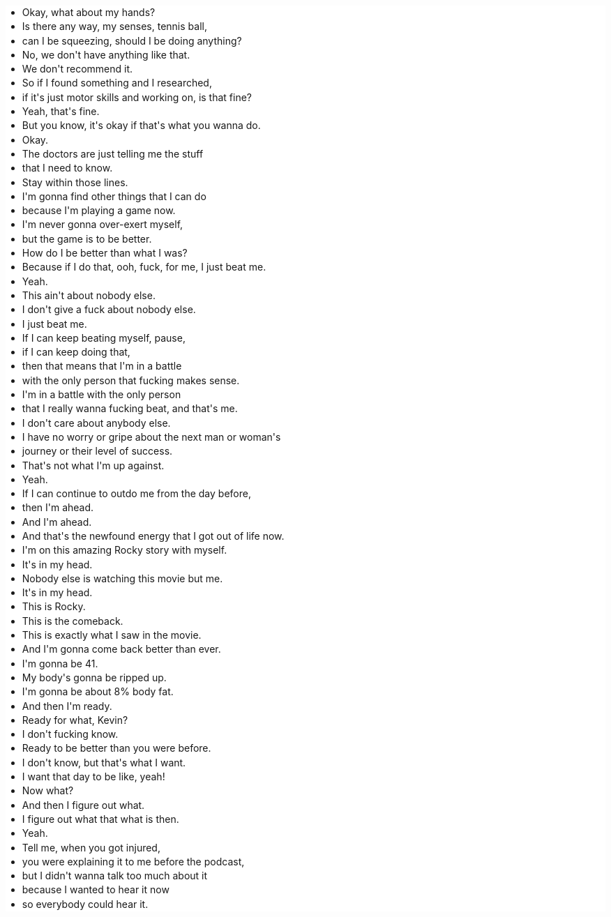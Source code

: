 *  Okay, what about my hands?
*  Is there any way, my senses, tennis ball,
*  can I be squeezing, should I be doing anything?
*  No, we don't have anything like that.
*  We don't recommend it.
*  So if I found something and I researched,
*  if it's just motor skills and working on, is that fine?
*  Yeah, that's fine.
*  But you know, it's okay if that's what you wanna do.
*  Okay.
*  The doctors are just telling me the stuff
*  that I need to know.
*  Stay within those lines.
*  I'm gonna find other things that I can do
*  because I'm playing a game now.
*  I'm never gonna over-exert myself,
*  but the game is to be better.
*  How do I be better than what I was?
*  Because if I do that, ooh, fuck, for me, I just beat me.
*  Yeah.
*  This ain't about nobody else.
*  I don't give a fuck about nobody else.
*  I just beat me.
*  If I can keep beating myself, pause,
*  if I can keep doing that,
*  then that means that I'm in a battle
*  with the only person that fucking makes sense.
*  I'm in a battle with the only person
*  that I really wanna fucking beat, and that's me.
*  I don't care about anybody else.
*  I have no worry or gripe about the next man or woman's
*  journey or their level of success.
*  That's not what I'm up against.
*  Yeah.
*  If I can continue to outdo me from the day before,
*  then I'm ahead.
*  And I'm ahead.
*  And that's the newfound energy that I got out of life now.
*  I'm on this amazing Rocky story with myself.
*  It's in my head.
*  Nobody else is watching this movie but me.
*  It's in my head.
*  This is Rocky.
*  This is the comeback.
*  This is exactly what I saw in the movie.
*  And I'm gonna come back better than ever.
*  I'm gonna be 41.
*  My body's gonna be ripped up.
*  I'm gonna be about 8% body fat.
*  And then I'm ready.
*  Ready for what, Kevin?
*  I don't fucking know.
*  Ready to be better than you were before.
*  I don't know, but that's what I want.
*  I want that day to be like, yeah!
*  Now what?
*  And then I figure out what.
*  I figure out what that what is then.
*  Yeah.
*  Tell me, when you got injured,
*  you were explaining it to me before the podcast,
*  but I didn't wanna talk too much about it
*  because I wanted to hear it now
*  so everybody could hear it.